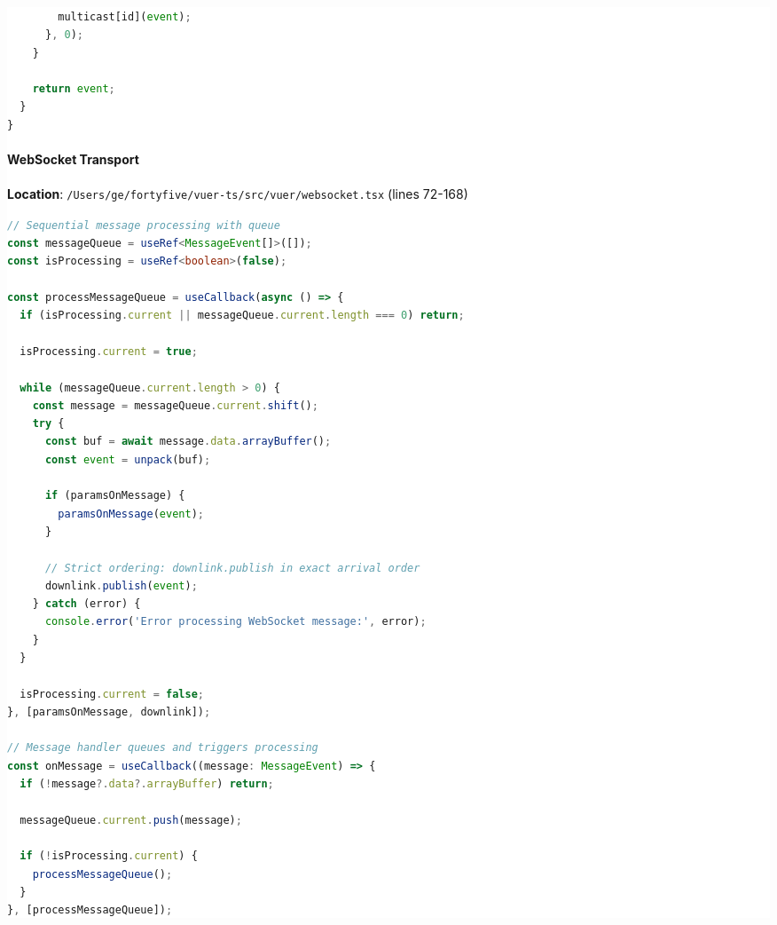 ```typescript
        multicast[id](event);
      }, 0);
    }

    return event;
  }
}
```

#### WebSocket Transport

**Location**: `/Users/ge/fortyfive/vuer-ts/src/vuer/websocket.tsx` (lines 72-168)

```typescript
// Sequential message processing with queue
const messageQueue = useRef<MessageEvent[]>([]);
const isProcessing = useRef<boolean>(false);

const processMessageQueue = useCallback(async () => {
  if (isProcessing.current || messageQueue.current.length === 0) return;
  
  isProcessing.current = true;
  
  while (messageQueue.current.length > 0) {
    const message = messageQueue.current.shift();
    try {
      const buf = await message.data.arrayBuffer();
      const event = unpack(buf);
      
      if (paramsOnMessage) {
        paramsOnMessage(event);
      }
      
      // Strict ordering: downlink.publish in exact arrival order
      downlink.publish(event);
    } catch (error) {
      console.error('Error processing WebSocket message:', error);
    }
  }
  
  isProcessing.current = false;
}, [paramsOnMessage, downlink]);

// Message handler queues and triggers processing
const onMessage = useCallback((message: MessageEvent) => {
  if (!message?.data?.arrayBuffer) return;
  
  messageQueue.current.push(message);
  
  if (!isProcessing.current) {
    processMessageQueue();
  }
}, [processMessageQueue]);
```
